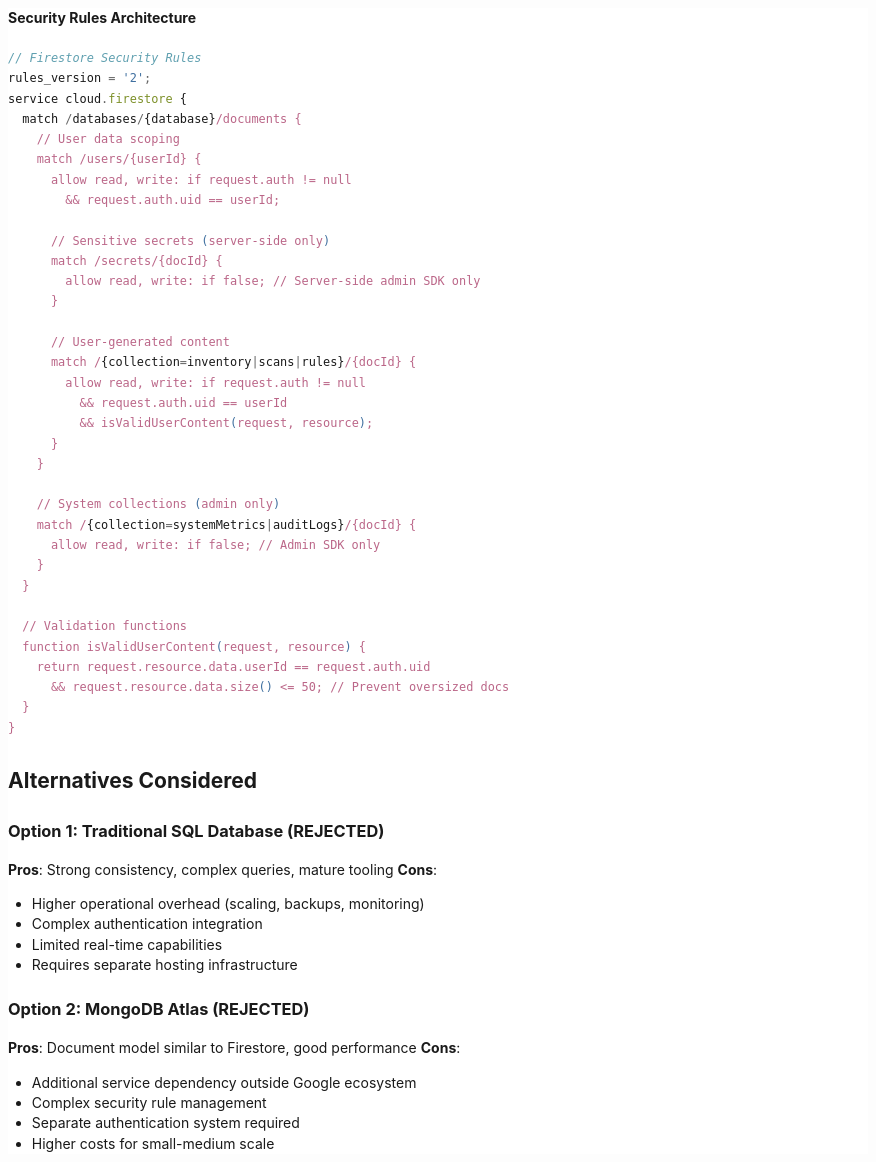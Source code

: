 #### Security Rules Architecture
```javascript
// Firestore Security Rules
rules_version = '2';
service cloud.firestore {
  match /databases/{database}/documents {
    // User data scoping
    match /users/{userId} {
      allow read, write: if request.auth != null 
        && request.auth.uid == userId;
      
      // Sensitive secrets (server-side only)
      match /secrets/{docId} {
        allow read, write: if false; // Server-side admin SDK only
      }
      
      // User-generated content
      match /{collection=inventory|scans|rules}/{docId} {
        allow read, write: if request.auth != null 
          && request.auth.uid == userId
          && isValidUserContent(request, resource);
      }
    }
    
    // System collections (admin only)
    match /{collection=systemMetrics|auditLogs}/{docId} {
      allow read, write: if false; // Admin SDK only
    }
  }
  
  // Validation functions
  function isValidUserContent(request, resource) {
    return request.resource.data.userId == request.auth.uid
      && request.resource.data.size() <= 50; // Prevent oversized docs
  }
}
```

## Alternatives Considered

### Option 1: Traditional SQL Database (REJECTED)
**Pros**: Strong consistency, complex queries, mature tooling
**Cons**:
- Higher operational overhead (scaling, backups, monitoring)
- Complex authentication integration
- Limited real-time capabilities
- Requires separate hosting infrastructure

### Option 2: MongoDB Atlas (REJECTED)  
**Pros**: Document model similar to Firestore, good performance
**Cons**:
- Additional service dependency outside Google ecosystem
- Complex security rule management
- Separate authentication system required
- Higher costs for small-medium scale
